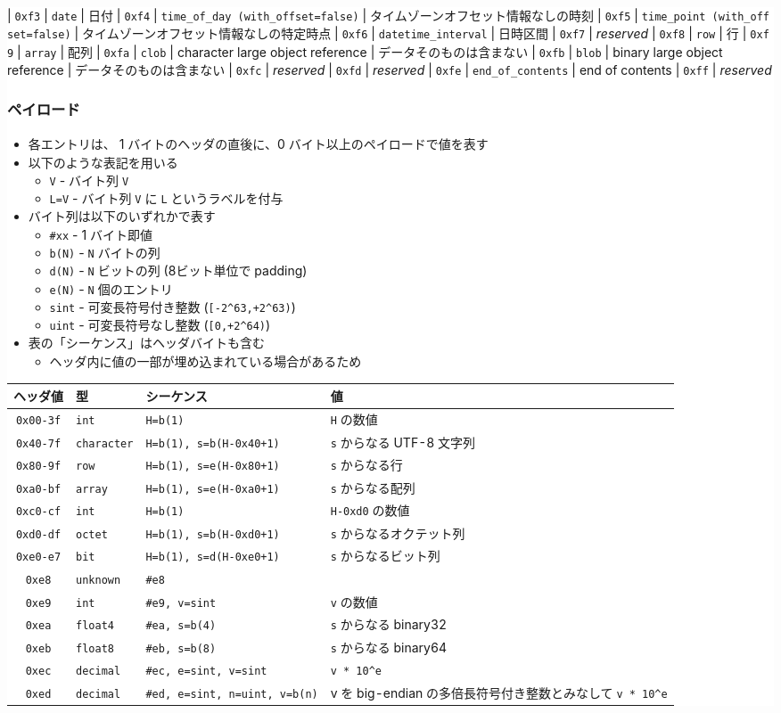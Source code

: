 | `0xf3` | `date` | 日付
| `0xf4` | `time_of_day (with_offset=false)` | タイムゾーンオフセット情報なしの時刻
| `0xf5` | `time_point (with_offset=false)` | タイムゾーンオフセット情報なしの特定時点
| `0xf6` | `datetime_interval` | 日時区間
| `0xf7` | _reserved_
| `0xf8` | `row` | 行
| `0xf9` | `array` | 配列
| `0xfa` | `clob` | character large object reference | データそのものは含まない
| `0xfb` | `blob` | binary large object reference | データそのものは含まない
| `0xfc` | _reserved_
| `0xfd` | _reserved_
| `0xfe` | `end_of_contents` | end of contents
| `0xff` | _reserved_

### ペイロード

* 各エントリは、 1 バイトのヘッダの直後に、0 バイト以上のペイロードで値を表す
* 以下のような表記を用いる
  * `V` - バイト列 `V`
  * `L=V` - バイト列 `V` に `L` というラベルを付与
* バイト列は以下のいずれかで表す
  * `#xx` - 1 バイト即値
  * `b(N)` - `N` バイトの列
  * `d(N)` - `N` ビットの列 (8ビット単位で padding)
  * `e(N)` - `N` 個のエントリ
  * `sint` - 可変長符号付き整数 (`[-2^63,+2^63)`)
  * `uint` - 可変長符号なし整数 (`[0,+2^64)`)
* 表の「シーケンス」はヘッダバイトも含む
  * ヘッダ内に値の一部が埋め込まれている場合があるため

| ヘッダ値 | 型 | シーケンス | 値 |
|:-:|:--|:--|:--
| `0x00-3f` | `int` | `H=b(1)` | `H` の数値
| `0x40-7f` | `character` | `H=b(1), s=b(H-0x40+1)` | `s` からなる UTF-8 文字列
| `0x80-9f` | `row` | `H=b(1), s=e(H-0x80+1)` | `s` からなる行
| `0xa0-bf` | `array` | `H=b(1), s=e(H-0xa0+1)` | `s` からなる配列
| `0xc0-cf` | `int` | `H=b(1)` | `H-0xd0` の数値
| `0xd0-df` | `octet` | `H=b(1), s=b(H-0xd0+1)` | `s` からなるオクテット列
| `0xe0-e7` | `bit` | `H=b(1), s=d(H-0xe0+1)` | `s` からなるビット列
| `0xe8` | `unknown` | `#e8`
| `0xe9` | `int` | `#e9, v=sint` | `v` の数値
| `0xea` | `float4` | `#ea, s=b(4)` | `s` からなる binary32
| `0xeb` | `float8` | `#eb, s=b(8)` | `s` からなる binary64
| `0xec` | `decimal` | `#ec, e=sint, v=sint` | `v * 10^e`
| `0xed` | `decimal` | `#ed, e=sint, n=uint, v=b(n)` | v を big-endian の多倍長符号付き整数とみなして `v * 10^e`
